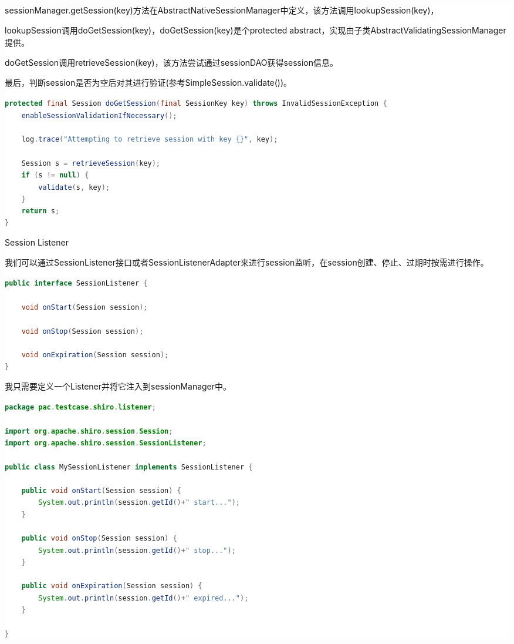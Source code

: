sessionManager.getSession(key)方法在AbstractNativeSessionManager中定义，该方法调用lookupSession(key)，

lookupSession调用doGetSession(key)，doGetSession(key)是个protected abstract，实现由子类AbstractValidatingSessionManager提供。

doGetSession调用retrieveSession(key)，该方法尝试通过sessionDAO获得session信息。

最后，判断session是否为空后对其进行验证(参考SimpleSession.validate())。

```Java
protected final Session doGetSession(final SessionKey key) throws InvalidSessionException {
    enableSessionValidationIfNecessary();

    log.trace("Attempting to retrieve session with key {}", key);

    Session s = retrieveSession(key);
    if (s != null) {
        validate(s, key);
    }
    return s;
}
```

Session Listener

我们可以通过SessionListener接口或者SessionListenerAdapter来进行session监听，在session创建、停止、过期时按需进行操作。

```Java
public interface SessionListener {

    void onStart(Session session);

    void onStop(Session session);

    void onExpiration(Session session);
}
```

我只需要定义一个Listener并将它注入到sessionManager中。

```Java
package pac.testcase.shiro.listener;

import org.apache.shiro.session.Session;
import org.apache.shiro.session.SessionListener;

public class MySessionListener implements SessionListener {

    public void onStart(Session session) {
        System.out.println(session.getId()+" start...");
    }

    public void onStop(Session session) {
        System.out.println(session.getId()+" stop...");
    }

    public void onExpiration(Session session) {
        System.out.println(session.getId()+" expired...");
    }

}
```
